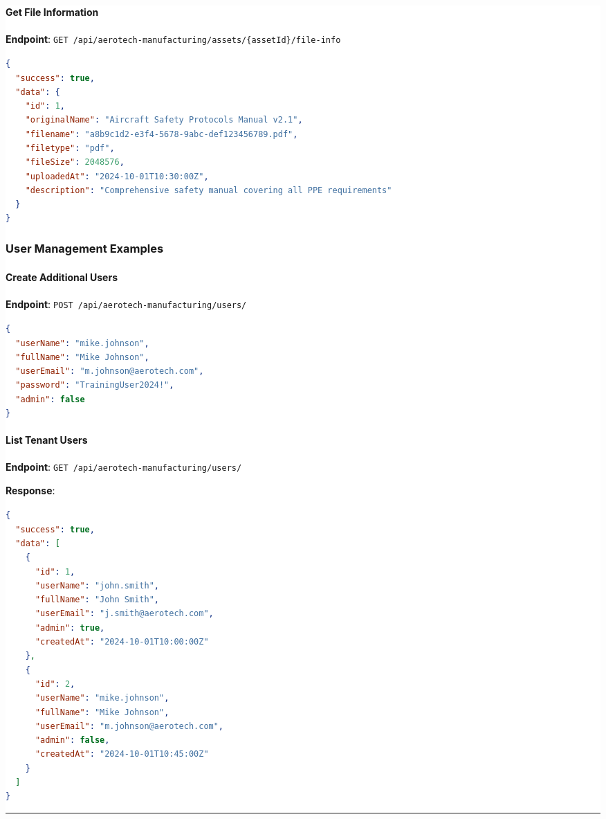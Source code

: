#### Get File Information

**Endpoint**: `GET /api/aerotech-manufacturing/assets/{assetId}/file-info`

```json
{
  "success": true,
  "data": {
    "id": 1,
    "originalName": "Aircraft Safety Protocols Manual v2.1",
    "filename": "a8b9c1d2-e3f4-5678-9abc-def123456789.pdf",
    "filetype": "pdf",
    "fileSize": 2048576,
    "uploadedAt": "2024-10-01T10:30:00Z",
    "description": "Comprehensive safety manual covering all PPE requirements"
  }
}
```

### User Management Examples

#### Create Additional Users

**Endpoint**: `POST /api/aerotech-manufacturing/users/`

```json
{
  "userName": "mike.johnson",
  "fullName": "Mike Johnson",
  "userEmail": "m.johnson@aerotech.com",
  "password": "TrainingUser2024!",
  "admin": false
}
```

#### List Tenant Users

**Endpoint**: `GET /api/aerotech-manufacturing/users/`

**Response**:
```json
{
  "success": true,
  "data": [
    {
      "id": 1,
      "userName": "john.smith",
      "fullName": "John Smith",
      "userEmail": "j.smith@aerotech.com",
      "admin": true,
      "createdAt": "2024-10-01T10:00:00Z"
    },
    {
      "id": 2,
      "userName": "mike.johnson",
      "fullName": "Mike Johnson",
      "userEmail": "m.johnson@aerotech.com",
      "admin": false,
      "createdAt": "2024-10-01T10:45:00Z"
    }
  ]
}
```

---